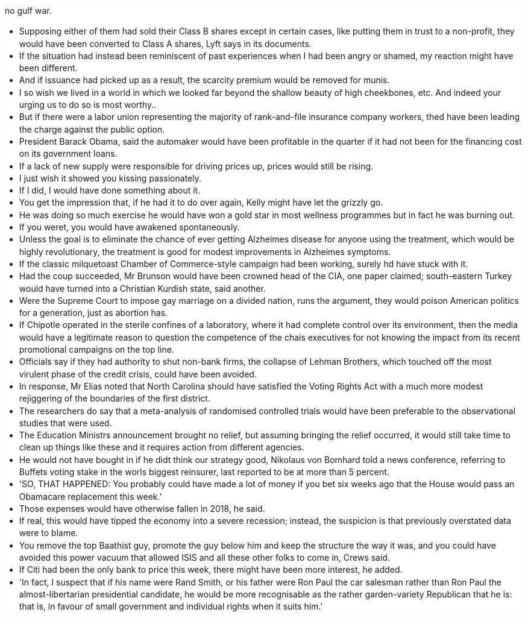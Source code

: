   no gulf war.
- Supposing either of them had sold their Class B shares except in certain cases,
  like putting them in trust to a non-profit, they would have been converted to Class
  A shares, Lyft says in its documents.
- If the situation had instead been reminiscent of past experiences when I had been
  angry or shamed, my reaction might have been different.
- And if issuance had picked up as a result, the scarcity premium would be removed
  for munis.
- I so wish we lived in a world in which we looked far beyond the shallow beauty of
  high cheekbones, etc. And indeed your urging us to do so is most worthy..
- But if there were a labor union representing the majority of rank-and-file insurance
  company workers, thed have been leading the charge against the public option.
- President Barack Obama, said the automaker would have been profitable in the quarter
  if it had not been for the financing cost on its government loans.
- If a lack of new supply were responsible for driving prices up, prices would still
  be rising.
- I just wish it showed you kissing passionately.
- If I did, I would have done something about it.
- You get the impression that, if he had it to do over again, Kelly might have let
  the grizzly go.
- He was doing so much exercise he would have won a gold star in most wellness programmes
  but in fact he was burning out.
- If you weret, you would have awakened spontaneously.
- Unless the goal is to eliminate the chance of ever getting Alzheimes disease for
  anyone using the treatment, which would be highly revolutionary, the treatment is
  good for modest improvements in Alzheimes symptoms.
- If the classic milquetoast Chamber of Commerce-style campaign had been working,
  surely hd have stuck with it.
- Had the coup succeeded, Mr Brunson would have been crowned head of the CIA, one
  paper claimed; south-eastern Turkey would have turned into a Christian Kurdish state,
  said another.
- Were the Supreme Court to impose gay marriage on a divided nation, runs the argument,
  they would poison American politics for a generation, just as abortion has.
- If Chipotle operated in the sterile confines of a laboratory, where it had complete
  control over its environment, then the media would have a legitimate reason to question
  the competence of the chais executives for not knowing the impact from its recent
  promotional campaigns on the top line.
- Officials say if they had authority to shut non-bank firms, the collapse of Lehman
  Brothers, which touched off the most virulent phase of the credit crisis, could
  have been avoided.
- In response, Mr Elias noted that North Carolina should have satisfied the Voting
  Rights Act with a much more modest rejiggering of the boundaries of the first district.
- The researchers do say that a meta-analysis of randomised controlled trials would
  have been preferable to the observational studies that were used.
- The Education Ministrs announcement brought no relief, but assuming bringing the
  relief occurred, it would still take time to clean up things like these and it requires
  action from different agencies.
- He would not have bought in if he didt think our strategy good, Nikolaus von Bomhard
  told a news conference, referring to Buffets voting stake in the worls biggest reinsurer,
  last reported to be at more than 5 percent.
- 'SO, THAT HAPPENED: You probably could have made a lot of money if you bet six weeks
  ago that the House would pass an Obamacare replacement this week.'
- Those expenses would have otherwise fallen in 2018, he said.
- If real, this would have tipped the economy into a severe recession; instead, the
  suspicion is that previously overstated data were to blame.
- You remove the top Baathist guy, promote the guy below him and keep the structure
  the way it was, and you could have avoided this power vacuum that allowed ISIS and
  all these other folks to come in, Crews said.
- If Citi had been the only bank to price this week, there might have been more interest,
  he added.
- 'In fact, I suspect that if his name were Rand Smith, or his father were Ron Paul
  the car salesman rather than Ron Paul the almost-libertarian presidential candidate,
  he would be more recognisable as the rather garden-variety Republican that he is:
  that is, in favour of small government and individual rights when it suits him.'